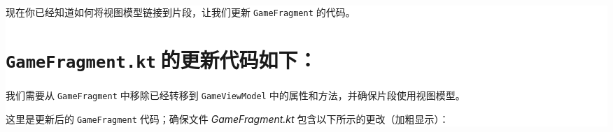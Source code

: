 现在你已经知道如何将视图模型链接到片段，让我们更新 `GameFragment` 的代码。

# `GameFragment.kt` 的更新代码如下：

我们需要从 `GameFragment` 中移除已经转移到 `GameViewModel` 中的属性和方法，并确保片段使用视图模型。

这里是更新后的 `GameFragment` 代码；确保文件 *GameFragment.kt* 包含以下所示的更改（加粗显示）：
